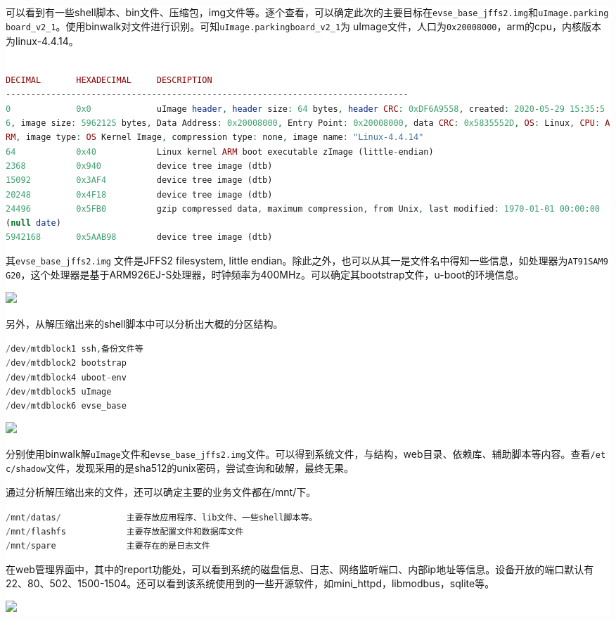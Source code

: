 可以看到有一些shell脚本、bin文件、压缩包，img文件等。逐个查看，可以确定此次的主要目标在`evse_base_jffs2.img`和`uImage.parkingboard_v2_1`。使用binwalk对文件进行识别。可知`uImage.parkingboard_v2_1`为 uImage文件，人口为`0x20008000`，arm的cpu，内核版本为linux-4.4.14。

```php

DECIMAL       HEXADECIMAL     DESCRIPTION
--------------------------------------------------------------------------------
0             0x0             uImage header, header size: 64 bytes, header CRC: 0xDF6A9558, created: 2020-05-29 15:35:56, image size: 5962125 bytes, Data Address: 0x20008000, Entry Point: 0x20008000, data CRC: 0x5835552D, OS: Linux, CPU: ARM, image type: OS Kernel Image, compression type: none, image name: "Linux-4.4.14"
64            0x40            Linux kernel ARM boot executable zImage (little-endian)
2368          0x940           device tree image (dtb)
15092         0x3AF4          device tree image (dtb)
20248         0x4F18          device tree image (dtb)
24496         0x5FB0          gzip compressed data, maximum compression, from Unix, last modified: 1970-01-01 00:00:00 (null date)
5942168       0x5AAB98        device tree image (dtb)
```

其`evse_base_jffs2.img` 文件是JFFS2 filesystem, little endian。除此之外，也可以从其一是文件名中得知一些信息，如处理器为`AT91SAM9G20`，这个处理器是基于ARM926EJ-S处理器，时钟频率为400MHz。可以确定其bootstrap文件，u-boot的环境信息。

[![](https://shs3.b.qianxin.com/attack_forum/2021/07/attach-171e283eb9f8c634a560fc92261808d74ddf9071.png)](https://shs3.b.qianxin.com/attack_forum/2021/07/attach-171e283eb9f8c634a560fc92261808d74ddf9071.png)

另外，从解压缩出来的shell脚本中可以分析出大概的分区结构。

```php
/dev/mtdblock1 ssh,备份文件等
/dev/mtdblock2 bootstrap 
/dev/mtdblock4 uboot-env
/dev/mtdblock5 uImage
/dev/mtdblock6 evse_base
```

[![](https://shs3.b.qianxin.com/attack_forum/2021/07/attach-8362d09b39835aff79ee3471031a608f0d7d121d.png)](https://shs3.b.qianxin.com/attack_forum/2021/07/attach-8362d09b39835aff79ee3471031a608f0d7d121d.png)

分别使用binwalk解`uImage`文件和`evse_base_jffs2.img`文件。可以得到系统文件，与结构，web目录、依赖库、辅助脚本等内容。查看`/etc/shadow`文件，发现采用的是sha512的unix密码，尝试查询和破解，最终无果。

通过分析解压缩出来的文件，还可以确定主要的业务文件都在/mnt/下。

```php
/mnt/datas/             主要存放应用程序、lib文件、一些shell脚本等。
/mnt/flashfs            主要存放配置文件和数据库文件
/mnt/spare              主要存在的是日志文件
```

在web管理界面中，其中的report功能处，可以看到系统的磁盘信息、日志、网络监听端口、内部ip地址等信息。设备开放的端口默认有22、80、502、1500-1504。还可以看到该系统使用到的一些开源软件，如mini\_httpd，libmodbus，sqlite等。

[![](https://shs3.b.qianxin.com/attack_forum/2021/07/attach-4d4e4691006d5359dd8d4bb3407e47a8a9358681.png)](https://shs3.b.qianxin.com/attack_forum/2021/07/attach-4d4e4691006d5359dd8d4bb3407e47a8a9358681.png)
